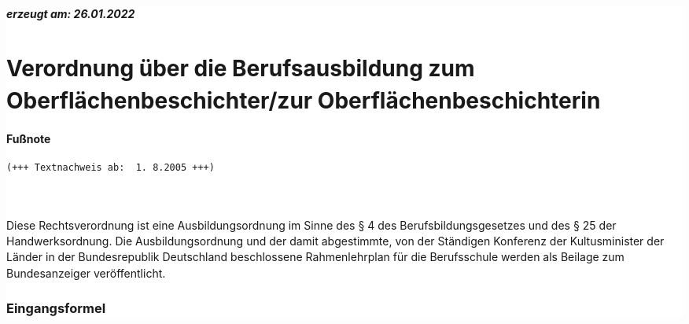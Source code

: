   
  

##### erzeugt am: 26.01.2022

</td>

</tr>

</table>

<span id="BJNR114900005.html"></span>

# Verordnung über die Berufsausbildung zum Oberflächenbeschichter/zur Oberflächenbeschichterin

<div>

  
**Fußnote**

<div class="jnhtml">

<div>

<div class="jurAbsatz">

  

``` 
(+++ Textnachweis ab:  1. 8.2005 +++)

 
```

Diese Rechtsverordnung ist eine Ausbildungsordnung im Sinne des § 4 des
Berufsbildungsgesetzes und des § 25 der Handwerksordnung. Die
Ausbildungsordnung und der damit abgestimmte, von der Ständigen
Konferenz der Kultusminister der Länder in der Bundesrepublik
Deutschland beschlossene Rahmenlehrplan für die Berufsschule werden als
Beilage zum Bundesanzeiger veröffentlicht.

</div>

</div>

</div>

</div>

<span id="BJNR114900005BJNE000100000.html"></span>

### Eingangsformel  

<div>

<div class="jnhtml">

<div>

<div class="jurAbsatz">
